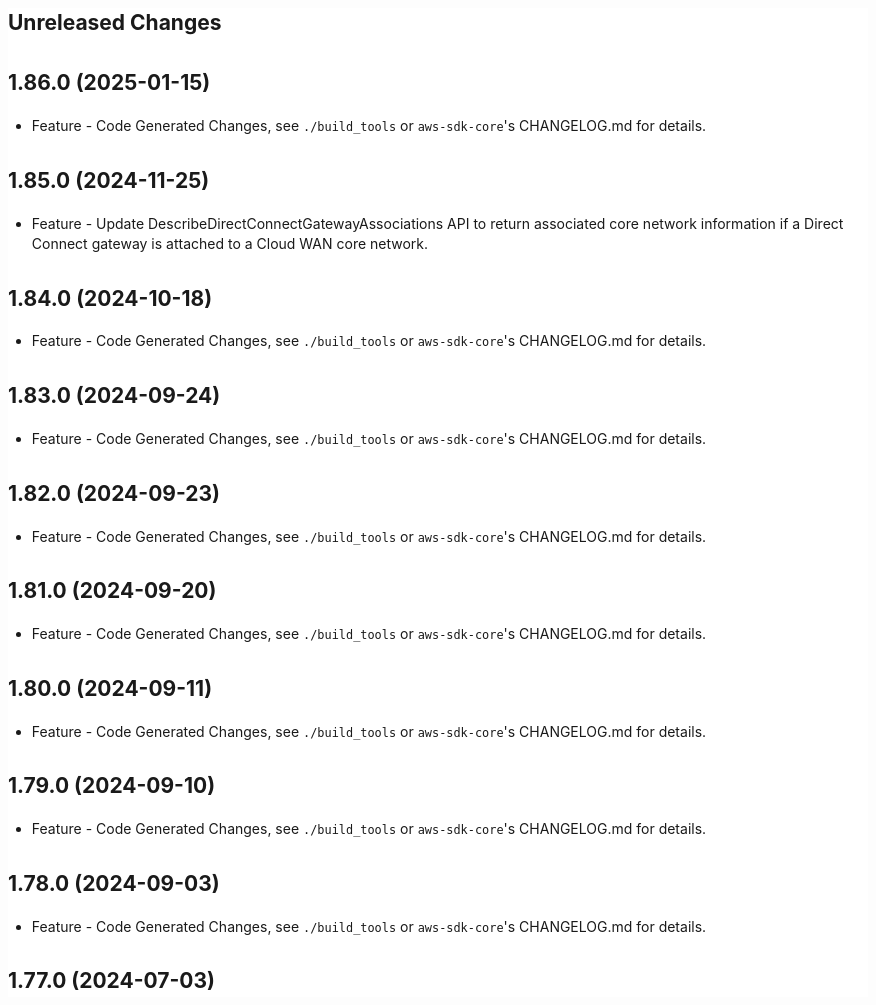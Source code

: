 Unreleased Changes
------------------

1.86.0 (2025-01-15)
------------------

* Feature - Code Generated Changes, see `./build_tools` or `aws-sdk-core`'s CHANGELOG.md for details.

1.85.0 (2024-11-25)
------------------

* Feature - Update DescribeDirectConnectGatewayAssociations API to return associated core network information if a Direct Connect gateway is attached to a Cloud WAN core network.

1.84.0 (2024-10-18)
------------------

* Feature - Code Generated Changes, see `./build_tools` or `aws-sdk-core`'s CHANGELOG.md for details.

1.83.0 (2024-09-24)
------------------

* Feature - Code Generated Changes, see `./build_tools` or `aws-sdk-core`'s CHANGELOG.md for details.

1.82.0 (2024-09-23)
------------------

* Feature - Code Generated Changes, see `./build_tools` or `aws-sdk-core`'s CHANGELOG.md for details.

1.81.0 (2024-09-20)
------------------

* Feature - Code Generated Changes, see `./build_tools` or `aws-sdk-core`'s CHANGELOG.md for details.

1.80.0 (2024-09-11)
------------------

* Feature - Code Generated Changes, see `./build_tools` or `aws-sdk-core`'s CHANGELOG.md for details.

1.79.0 (2024-09-10)
------------------

* Feature - Code Generated Changes, see `./build_tools` or `aws-sdk-core`'s CHANGELOG.md for details.

1.78.0 (2024-09-03)
------------------

* Feature - Code Generated Changes, see `./build_tools` or `aws-sdk-core`'s CHANGELOG.md for details.

1.77.0 (2024-07-03)
------------------
